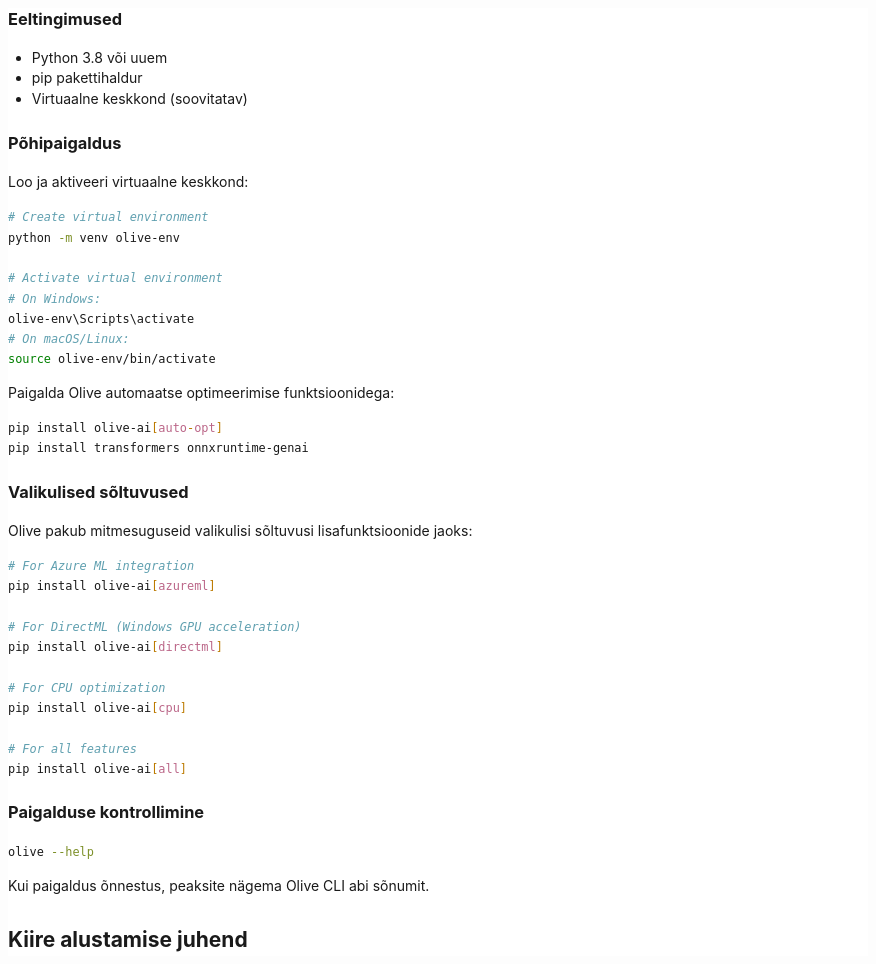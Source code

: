 ### Eeltingimused

- Python 3.8 või uuem
- pip pakettihaldur
- Virtuaalne keskkond (soovitatav)

### Põhipaigaldus

Loo ja aktiveeri virtuaalne keskkond:

```bash
# Create virtual environment
python -m venv olive-env

# Activate virtual environment
# On Windows:
olive-env\Scripts\activate
# On macOS/Linux:
source olive-env/bin/activate
```

Paigalda Olive automaatse optimeerimise funktsioonidega:

```bash
pip install olive-ai[auto-opt]
pip install transformers onnxruntime-genai
```

### Valikulised sõltuvused

Olive pakub mitmesuguseid valikulisi sõltuvusi lisafunktsioonide jaoks:

```bash
# For Azure ML integration
pip install olive-ai[azureml]

# For DirectML (Windows GPU acceleration)
pip install olive-ai[directml]

# For CPU optimization
pip install olive-ai[cpu]

# For all features
pip install olive-ai[all]
```

### Paigalduse kontrollimine

```bash
olive --help
```

Kui paigaldus õnnestus, peaksite nägema Olive CLI abi sõnumit.

## Kiire alustamise juhend
